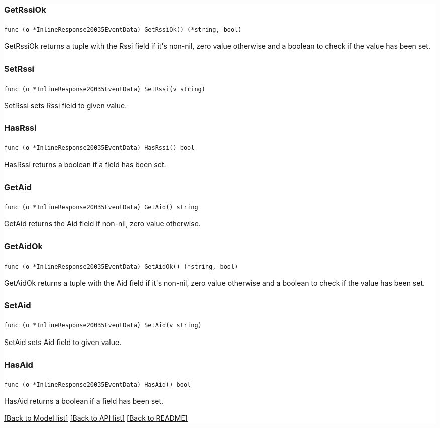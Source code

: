 ### GetRssiOk

`func (o *InlineResponse20035EventData) GetRssiOk() (*string, bool)`

GetRssiOk returns a tuple with the Rssi field if it's non-nil, zero value otherwise
and a boolean to check if the value has been set.

### SetRssi

`func (o *InlineResponse20035EventData) SetRssi(v string)`

SetRssi sets Rssi field to given value.

### HasRssi

`func (o *InlineResponse20035EventData) HasRssi() bool`

HasRssi returns a boolean if a field has been set.

### GetAid

`func (o *InlineResponse20035EventData) GetAid() string`

GetAid returns the Aid field if non-nil, zero value otherwise.

### GetAidOk

`func (o *InlineResponse20035EventData) GetAidOk() (*string, bool)`

GetAidOk returns a tuple with the Aid field if it's non-nil, zero value otherwise
and a boolean to check if the value has been set.

### SetAid

`func (o *InlineResponse20035EventData) SetAid(v string)`

SetAid sets Aid field to given value.

### HasAid

`func (o *InlineResponse20035EventData) HasAid() bool`

HasAid returns a boolean if a field has been set.


[[Back to Model list]](../README.md#documentation-for-models) [[Back to API list]](../README.md#documentation-for-api-endpoints) [[Back to README]](../README.md)


